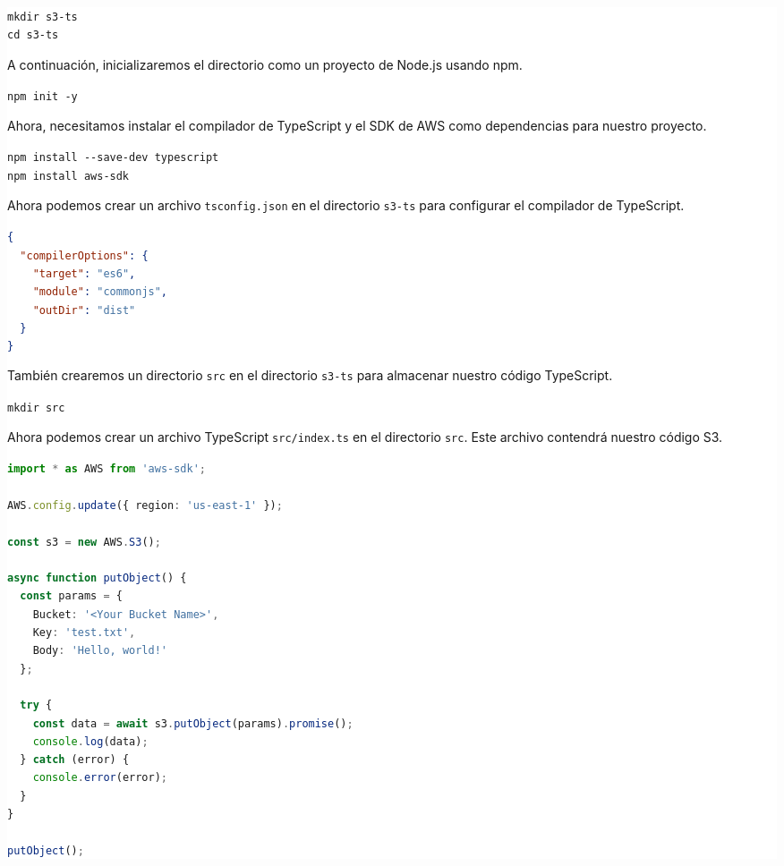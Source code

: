 ```
mkdir s3-ts
cd s3-ts
```

A continuación, inicializaremos el directorio como un proyecto de Node.js usando npm.

```
npm init -y
```

Ahora, necesitamos instalar el compilador de TypeScript y el SDK de AWS como dependencias para nuestro proyecto.

```
npm install --save-dev typescript
npm install aws-sdk
```

Ahora podemos crear un archivo `tsconfig.json` en el directorio `s3-ts` para configurar el compilador de TypeScript.

```json
{
  "compilerOptions": {
    "target": "es6",
    "module": "commonjs",
    "outDir": "dist"
  }
}
```

También crearemos un directorio `src` en el directorio `s3-ts` para almacenar nuestro código TypeScript.

```
mkdir src
```

Ahora podemos crear un archivo TypeScript `src/index.ts` en el directorio `src`. Este archivo contendrá nuestro código S3.

```typescript
import * as AWS from 'aws-sdk';

AWS.config.update({ region: 'us-east-1' });

const s3 = new AWS.S3();

async function putObject() {
  const params = {
    Bucket: '<Your Bucket Name>',
    Key: 'test.txt',
    Body: 'Hello, world!'
  };

  try {
    const data = await s3.putObject(params).promise();
    console.log(data);
  } catch (error) {
    console.error(error);
  }
}

putObject();
```
